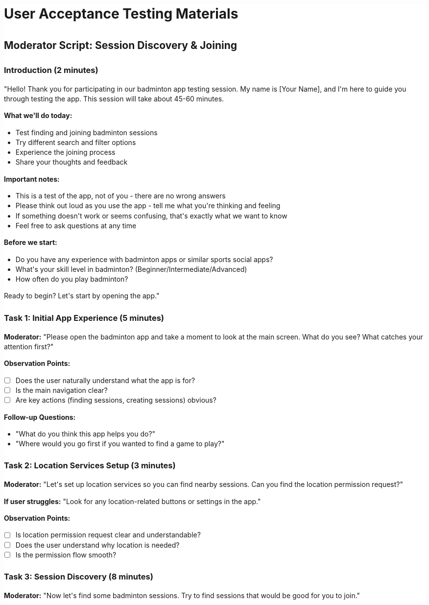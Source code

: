 # User Acceptance Testing Materials

## Moderator Script: Session Discovery & Joining

### Introduction (2 minutes)
"Hello! Thank you for participating in our badminton app testing session. My name is [Your Name], and I'm here to guide you through testing the app. This session will take about 45-60 minutes.

**What we'll do today:**
- Test finding and joining badminton sessions
- Try different search and filter options
- Experience the joining process
- Share your thoughts and feedback

**Important notes:**
- This is a test of the app, not of you - there are no wrong answers
- Please think out loud as you use the app - tell me what you're thinking and feeling
- If something doesn't work or seems confusing, that's exactly what we want to know
- Feel free to ask questions at any time

**Before we start:**
- Do you have any experience with badminton apps or similar sports social apps?
- What's your skill level in badminton? (Beginner/Intermediate/Advanced)
- How often do you play badminton?

Ready to begin? Let's start by opening the app."

### Task 1: Initial App Experience (5 minutes)
**Moderator:** "Please open the badminton app and take a moment to look at the main screen. What do you see? What catches your attention first?"

**Observation Points:**
- [ ] Does the user naturally understand what the app is for?
- [ ] Is the main navigation clear?
- [ ] Are key actions (finding sessions, creating sessions) obvious?

**Follow-up Questions:**
- "What do you think this app helps you do?"
- "Where would you go first if you wanted to find a game to play?"

### Task 2: Location Services Setup (3 minutes)
**Moderator:** "Let's set up location services so you can find nearby sessions. Can you find the location permission request?"

**If user struggles:** "Look for any location-related buttons or settings in the app."

**Observation Points:**
- [ ] Is location permission request clear and understandable?
- [ ] Does the user understand why location is needed?
- [ ] Is the permission flow smooth?

### Task 3: Session Discovery (8 minutes)
**Moderator:** "Now let's find some badminton sessions. Try to find sessions that would be good for you to join."
